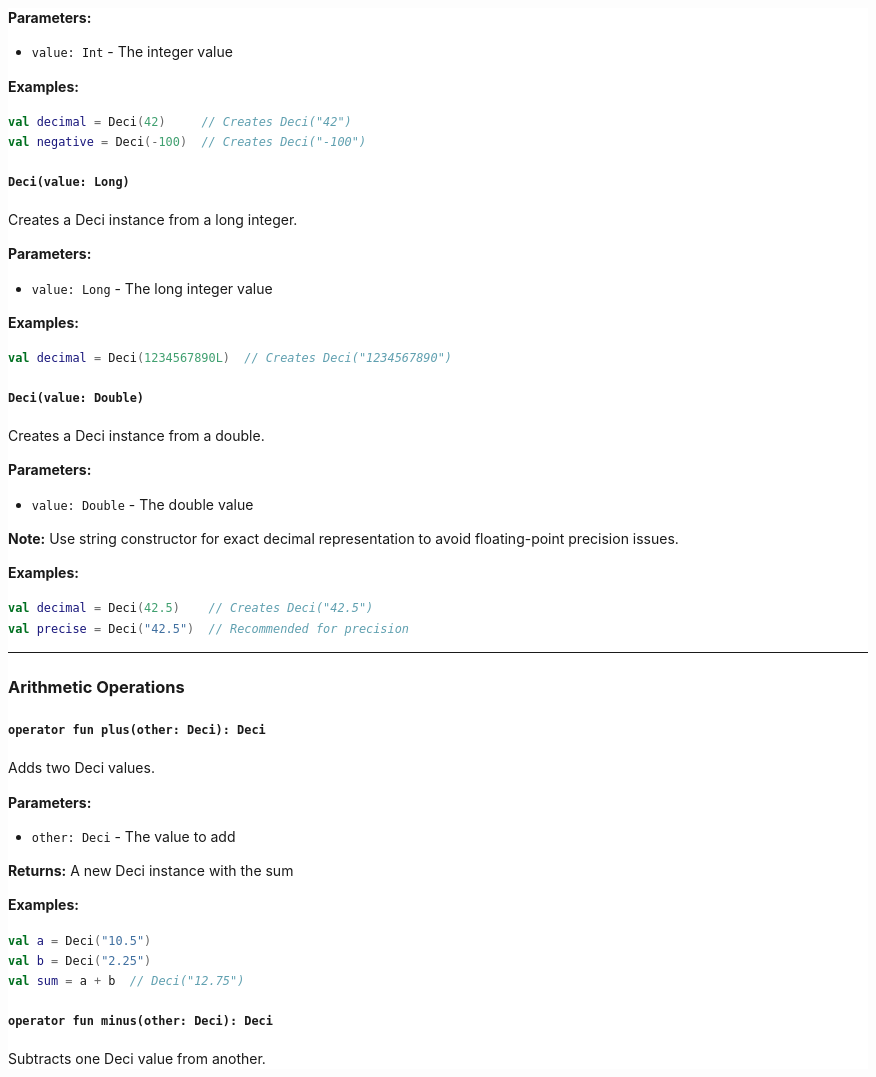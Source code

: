 **Parameters:**
- `value: Int` - The integer value

**Examples:**
```kotlin
val decimal = Deci(42)     // Creates Deci("42")
val negative = Deci(-100)  // Creates Deci("-100")
```

#### `Deci(value: Long)`
Creates a Deci instance from a long integer.

**Parameters:**
- `value: Long` - The long integer value

**Examples:**
```kotlin
val decimal = Deci(1234567890L)  // Creates Deci("1234567890")
```

#### `Deci(value: Double)`
Creates a Deci instance from a double.

**Parameters:**
- `value: Double` - The double value

**Note:** Use string constructor for exact decimal representation to avoid floating-point precision issues.

**Examples:**
```kotlin
val decimal = Deci(42.5)    // Creates Deci("42.5")
val precise = Deci("42.5")  // Recommended for precision
```

---

### Arithmetic Operations

#### `operator fun plus(other: Deci): Deci`
Adds two Deci values.

**Parameters:**
- `other: Deci` - The value to add

**Returns:** A new Deci instance with the sum

**Examples:**
```kotlin
val a = Deci("10.5")
val b = Deci("2.25")
val sum = a + b  // Deci("12.75")
```

#### `operator fun minus(other: Deci): Deci`
Subtracts one Deci value from another.
